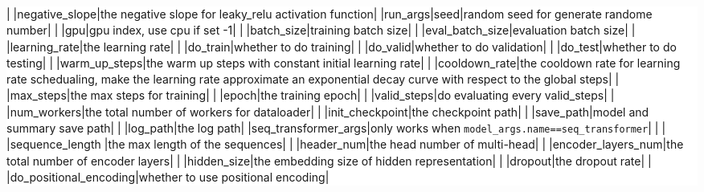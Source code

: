 | |negative_slope|the negative slope for leaky_relu activation function|
|run_args|seed|random seed for generate randome number|
| |gpu|gpu index, use cpu if set -1|
| |batch_size|training batch size|
| |eval_batch_size|evaluation batch size|
| |learning_rate|the learning rate|
| |do_train|whether to do training|
| |do_valid|whether to do validation|
| |do_test|whether to do testing|
| |warm_up_steps|the warm up steps with constant initial learning rate|
| |cooldown_rate|the cooldown rate for learning rate schedualing, make the learning rate approximate an exponential decay curve with respect to the global steps|
| |max_steps|the max steps for training|
| |epoch|the training epoch|
| |valid_steps|do evaluating every valid_steps|
| |num_workers|the total number of workers for dataloader|
| |init_checkpoint|the checkpoint path|
| |save_path|model and summary save path|
| |log_path|the log path|
|seq_transformer_args|only works when `model_args.name==seq_transformer`| |
| |sequence_length |the max length of the sequences|
| |header_num|the head number of multi-head|
| |encoder_layers_num|the total number of encoder layers|
| |hidden_size|the embedding size of hidden representation|
| |dropout|the dropout rate|
| |do_positional_encoding|whether to use positional encoding|
